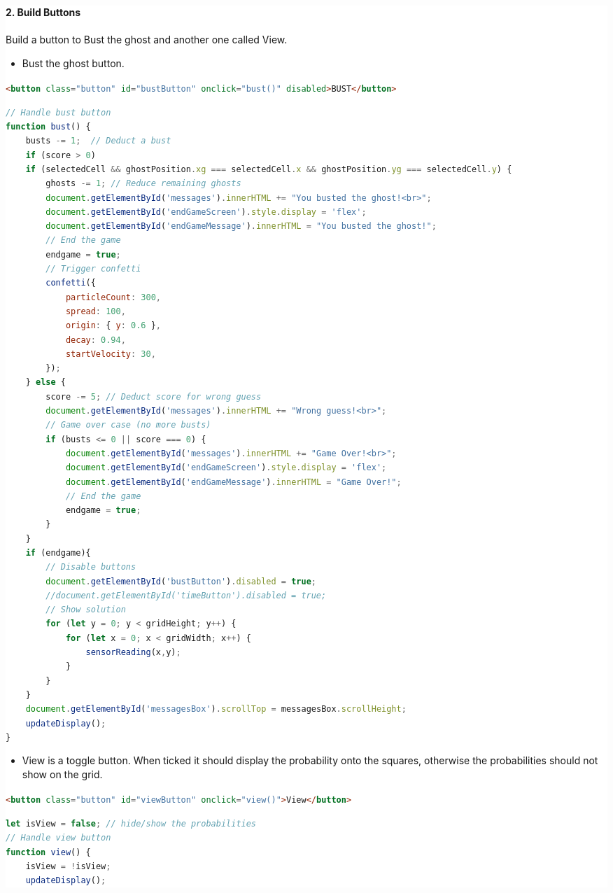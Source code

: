 #### 2. Build Buttons
Build a button to Bust the ghost and another one called View.
* Bust the ghost button.
```html
<button class="button" id="bustButton" onclick="bust()" disabled>BUST</button>
```
```javascript
// Handle bust button
function bust() {
    busts -= 1;  // Deduct a bust
    if (score > 0)
    if (selectedCell && ghostPosition.xg === selectedCell.x && ghostPosition.yg === selectedCell.y) {
        ghosts -= 1; // Reduce remaining ghosts
        document.getElementById('messages').innerHTML += "You busted the ghost!<br>";
        document.getElementById('endGameScreen').style.display = 'flex'; 
        document.getElementById('endGameMessage').innerHTML = "You busted the ghost!";
        // End the game
        endgame = true;
        // Trigger confetti
        confetti({
            particleCount: 300,
            spread: 100,
            origin: { y: 0.6 },
            decay: 0.94,
            startVelocity: 30,
        });
    } else {
        score -= 5; // Deduct score for wrong guess
        document.getElementById('messages').innerHTML += "Wrong guess!<br>";
        // Game over case (no more busts)
        if (busts <= 0 || score === 0) {
            document.getElementById('messages').innerHTML += "Game Over!<br>";
            document.getElementById('endGameScreen').style.display = 'flex'; 
            document.getElementById('endGameMessage').innerHTML = "Game Over!";
            // End the game
            endgame = true;
        }  
    }
    if (endgame){
        // Disable buttons
        document.getElementById('bustButton').disabled = true;
        //document.getElementById('timeButton').disabled = true;
        // Show solution
        for (let y = 0; y < gridHeight; y++) {
            for (let x = 0; x < gridWidth; x++) {
                sensorReading(x,y);
            }
        }
    }
    document.getElementById('messagesBox').scrollTop = messagesBox.scrollHeight;
    updateDisplay();
}
```
* View is a toggle button. When ticked it should display the probability onto the squares, otherwise the probabilities should not show on the grid.
```html
<button class="button" id="viewButton" onclick="view()">View</button>
```
```javascript
let isView = false; // hide/show the probabilities
// Handle view button
function view() {
    isView = !isView;
    updateDisplay();
```